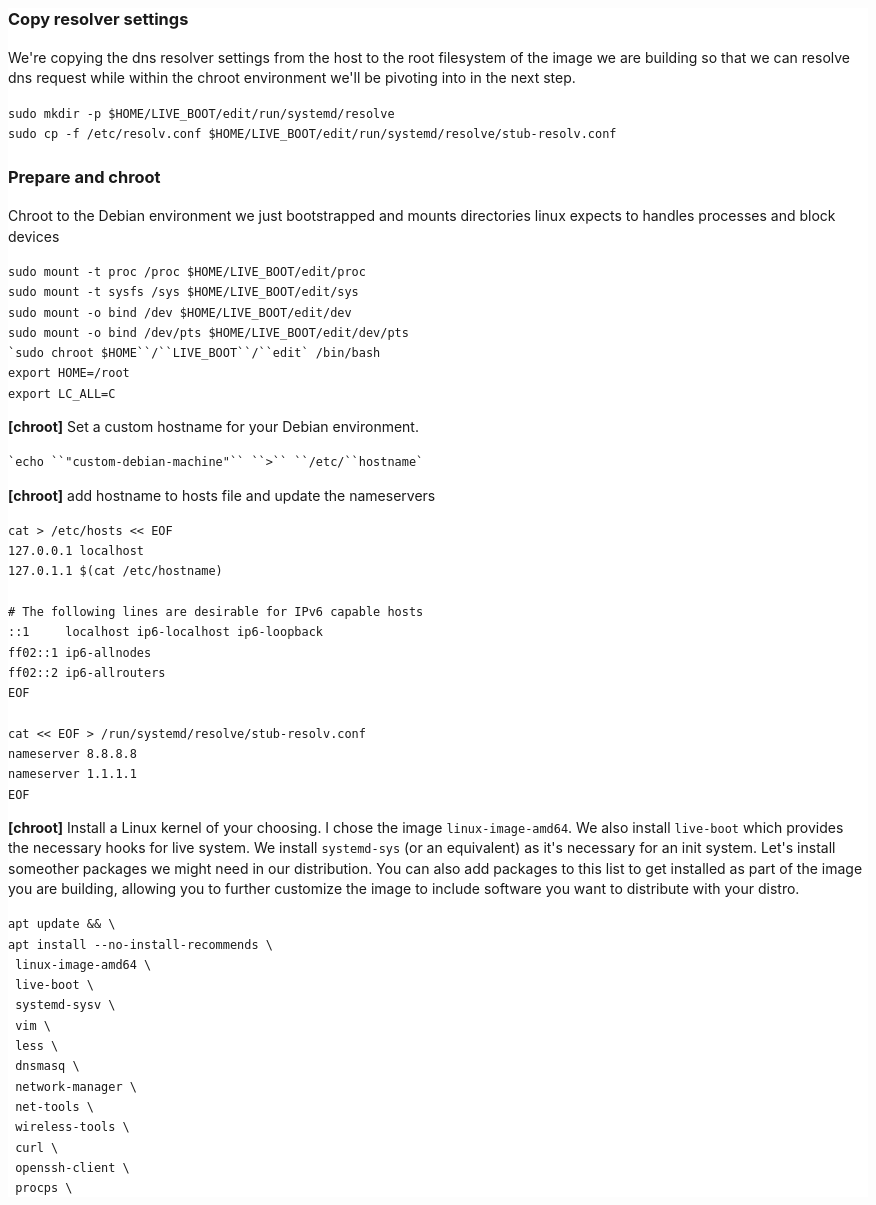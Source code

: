 ### Copy resolver settings 
We're copying the dns resolver settings from the host to the root filesystem of the image we are building so that we can resolve dns request while within the chroot environment we'll be pivoting into in the next step.
```
sudo mkdir -p $HOME/LIVE_BOOT/edit/run/systemd/resolve
sudo cp -f /etc/resolv.conf $HOME/LIVE_BOOT/edit/run/systemd/resolve/stub-resolv.conf
```

### Prepare and chroot
Chroot to the Debian environment we just bootstrapped and mounts directories linux expects to handles processes and block devices
```
sudo mount -t proc /proc $HOME/LIVE_BOOT/edit/proc
sudo mount -t sysfs /sys $HOME/LIVE_BOOT/edit/sys
sudo mount -o bind /dev $HOME/LIVE_BOOT/edit/dev
sudo mount -o bind /dev/pts $HOME/LIVE_BOOT/edit/dev/pts
`sudo chroot $HOME``/``LIVE_BOOT``/``edit` /bin/bash
export HOME=/root
export LC_ALL=C
```
****[chroot]**** Set a custom hostname for your Debian environment. 
```
`echo ``"custom-debian-machine"`` ``>`` ``/etc/``hostname`
```
****[chroot]**** add hostname to hosts file and update the nameservers

```
cat > /etc/hosts << EOF
127.0.0.1 localhost
127.0.1.1 $(cat /etc/hostname)

# The following lines are desirable for IPv6 capable hosts
::1     localhost ip6-localhost ip6-loopback
ff02::1 ip6-allnodes
ff02::2 ip6-allrouters
EOF

cat << EOF > /run/systemd/resolve/stub-resolv.conf 
nameserver 8.8.8.8
nameserver 1.1.1.1
EOF
```

****[chroot]**** Install a Linux kernel of your choosing. I chose the image `linux-image-amd64`. We also install `live-boot` which provides the necessary hooks for live system. We install `systemd-sys` (or an equivalent) as it's necessary for an init system. Let's install someother packages we might need in our distribution. You can also add packages to this list to get installed as part of the image you are building, allowing you to further customize the image to include software you want to distribute with your distro.
```
apt update && \
apt install --no-install-recommends \
 linux-image-amd64 \
 live-boot \
 systemd-sysv \
 vim \
 less \
 dnsmasq \
 network-manager \
 net-tools \
 wireless-tools \
 curl \
 openssh-client \
 procps \
```